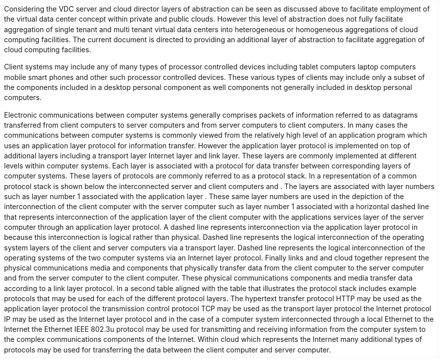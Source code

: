 Considering the VDC server and cloud director layers of abstraction can be seen as discussed above to facilitate employment of the virtual data center concept within private and public clouds. However this level of abstraction does not fully facilitate aggregation of single tenant and multi tenant virtual data centers into heterogeneous or homogeneous aggregations of cloud computing facilities. The current document is directed to providing an additional layer of abstraction to facilitate aggregation of cloud computing facilities.

Client systems may include any of many types of processor controlled devices including tablet computers laptop computers mobile smart phones and other such processor controlled devices. These various types of clients may include only a subset of the components included in a desktop personal component as well components not generally included in desktop personal computers.

Electronic communications between computer systems generally comprises packets of information referred to as datagrams transferred from client computers to server computers and from server computers to client computers. In many cases the communications between computer systems is commonly viewed from the relatively high level of an application program which uses an application layer protocol for information transfer. However the application layer protocol is implemented on top of additional layers including a transport layer Internet layer and link layer. These layers are commonly implemented at different levels within computer systems. Each layer is associated with a protocol for data transfer between corresponding layers of computer systems. These layers of protocols are commonly referred to as a protocol stack. In a representation of a common protocol stack is shown below the interconnected server and client computers and . The layers are associated with layer numbers such as layer number 1 associated with the application layer . These same layer numbers are used in the depiction of the interconnection of the client computer with the server computer such as layer number 1 associated with a horizontal dashed line that represents interconnection of the application layer of the client computer with the applications services layer of the server computer through an application layer protocol. A dashed line represents interconnection via the application layer protocol in because this interconnection is logical rather than physical. Dashed line represents the logical interconnection of the operating system layers of the client and server computers via a transport layer. Dashed line represents the logical interconnection of the operating systems of the two computer systems via an Internet layer protocol. Finally links and and cloud together represent the physical communications media and components that physically transfer data from the client computer to the server computer and from the server computer to the client computer. These physical communications components and media transfer data according to a link layer protocol. In a second table aligned with the table that illustrates the protocol stack includes example protocols that may be used for each of the different protocol layers. The hypertext transfer protocol HTTP may be used as the application layer protocol the transmission control protocol TCP may be used as the transport layer protocol the Internet protocol IP may be used as the Internet layer protocol and in the case of a computer system interconnected through a local Ethernet to the Internet the Ethernet IEEE 802.3u protocol may be used for transmitting and receiving information from the computer system to the complex communications components of the Internet. Within cloud which represents the Internet many additional types of protocols may be used for transferring the data between the client computer and server computer.
